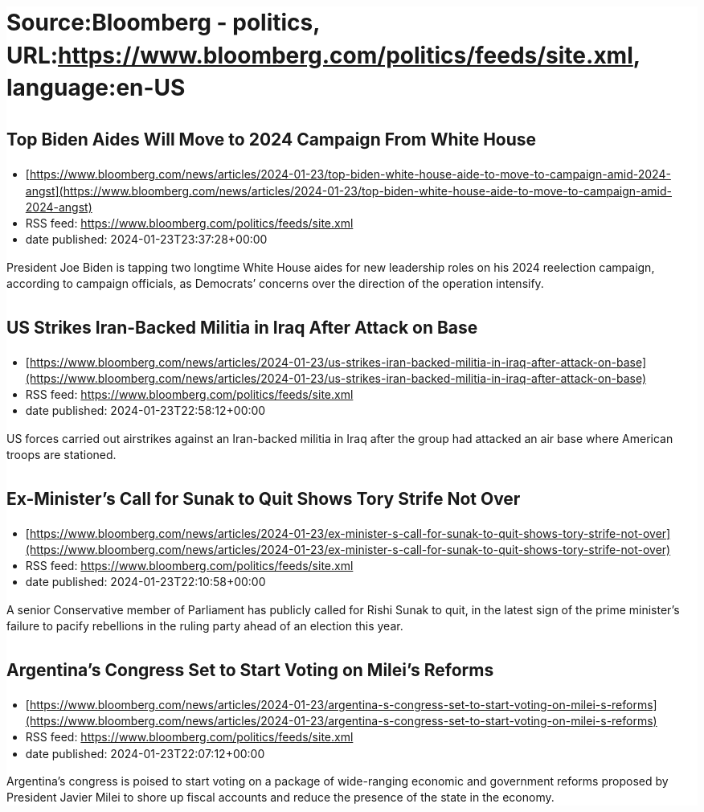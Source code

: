 # Source:Bloomberg - politics, URL:https://www.bloomberg.com/politics/feeds/site.xml, language:en-US

## Top Biden Aides Will Move to 2024 Campaign From White House
 - [https://www.bloomberg.com/news/articles/2024-01-23/top-biden-white-house-aide-to-move-to-campaign-amid-2024-angst](https://www.bloomberg.com/news/articles/2024-01-23/top-biden-white-house-aide-to-move-to-campaign-amid-2024-angst)
 - RSS feed: https://www.bloomberg.com/politics/feeds/site.xml
 - date published: 2024-01-23T23:37:28+00:00

President Joe Biden is tapping two longtime White House aides for new leadership roles on his 2024 reelection campaign, according to campaign officials, as Democrats’ concerns over the direction of the operation intensify.

## US Strikes Iran-Backed Militia in Iraq After Attack on Base
 - [https://www.bloomberg.com/news/articles/2024-01-23/us-strikes-iran-backed-militia-in-iraq-after-attack-on-base](https://www.bloomberg.com/news/articles/2024-01-23/us-strikes-iran-backed-militia-in-iraq-after-attack-on-base)
 - RSS feed: https://www.bloomberg.com/politics/feeds/site.xml
 - date published: 2024-01-23T22:58:12+00:00

US forces carried out airstrikes against an Iran-backed militia in Iraq after the group had attacked an air base where American troops are stationed.

## Ex-Minister’s Call for Sunak to Quit Shows Tory Strife Not Over
 - [https://www.bloomberg.com/news/articles/2024-01-23/ex-minister-s-call-for-sunak-to-quit-shows-tory-strife-not-over](https://www.bloomberg.com/news/articles/2024-01-23/ex-minister-s-call-for-sunak-to-quit-shows-tory-strife-not-over)
 - RSS feed: https://www.bloomberg.com/politics/feeds/site.xml
 - date published: 2024-01-23T22:10:58+00:00

A senior Conservative member of Parliament has publicly called for Rishi Sunak to quit, in the latest sign of the prime minister’s failure to pacify rebellions in the ruling party ahead of an election this year.

## Argentina’s Congress Set to Start Voting on Milei’s Reforms
 - [https://www.bloomberg.com/news/articles/2024-01-23/argentina-s-congress-set-to-start-voting-on-milei-s-reforms](https://www.bloomberg.com/news/articles/2024-01-23/argentina-s-congress-set-to-start-voting-on-milei-s-reforms)
 - RSS feed: https://www.bloomberg.com/politics/feeds/site.xml
 - date published: 2024-01-23T22:07:12+00:00

Argentina’s congress is poised to start voting on a package of wide-ranging economic and government reforms proposed by President Javier Milei to shore up fiscal accounts and reduce the presence of the state in the economy.

